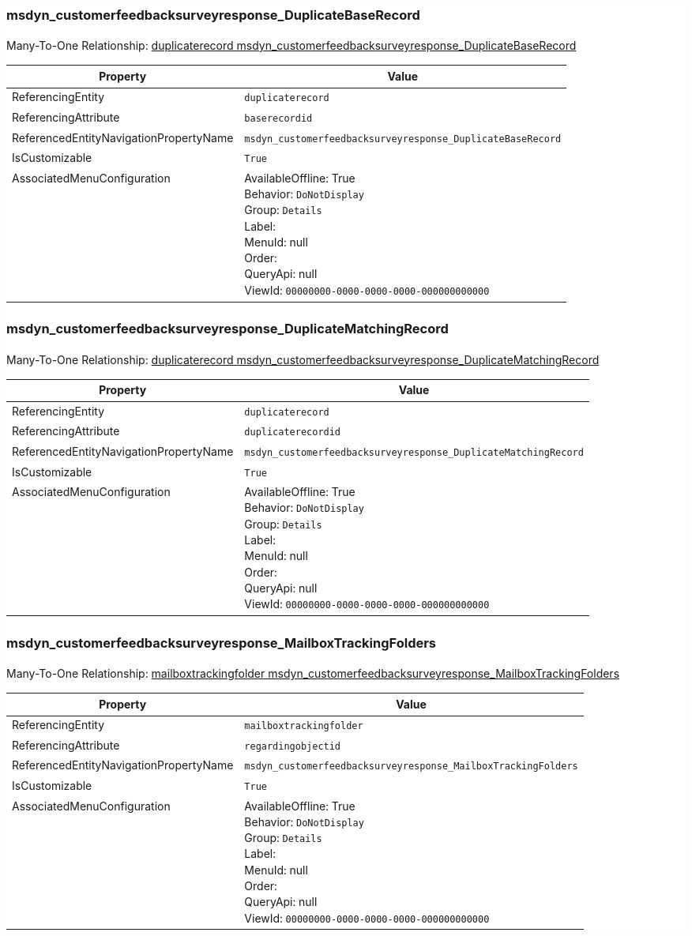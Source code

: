 ### <a name="BKMK_msdyn_customerfeedbacksurveyresponse_DuplicateBaseRecord"></a> msdyn_customerfeedbacksurveyresponse_DuplicateBaseRecord

Many-To-One Relationship: [duplicaterecord msdyn_customerfeedbacksurveyresponse_DuplicateBaseRecord](duplicaterecord.md#BKMK_msdyn_customerfeedbacksurveyresponse_DuplicateBaseRecord)

|Property|Value|
|---|---|
|ReferencingEntity|`duplicaterecord`|
|ReferencingAttribute|`baserecordid`|
|ReferencedEntityNavigationPropertyName|`msdyn_customerfeedbacksurveyresponse_DuplicateBaseRecord`|
|IsCustomizable|`True`|
|AssociatedMenuConfiguration|AvailableOffline: True<br />Behavior: `DoNotDisplay`<br />Group: `Details`<br />Label: <br />MenuId: null<br />Order: <br />QueryApi: null<br />ViewId: `00000000-0000-0000-0000-000000000000`|

### <a name="BKMK_msdyn_customerfeedbacksurveyresponse_DuplicateMatchingRecord"></a> msdyn_customerfeedbacksurveyresponse_DuplicateMatchingRecord

Many-To-One Relationship: [duplicaterecord msdyn_customerfeedbacksurveyresponse_DuplicateMatchingRecord](duplicaterecord.md#BKMK_msdyn_customerfeedbacksurveyresponse_DuplicateMatchingRecord)

|Property|Value|
|---|---|
|ReferencingEntity|`duplicaterecord`|
|ReferencingAttribute|`duplicaterecordid`|
|ReferencedEntityNavigationPropertyName|`msdyn_customerfeedbacksurveyresponse_DuplicateMatchingRecord`|
|IsCustomizable|`True`|
|AssociatedMenuConfiguration|AvailableOffline: True<br />Behavior: `DoNotDisplay`<br />Group: `Details`<br />Label: <br />MenuId: null<br />Order: <br />QueryApi: null<br />ViewId: `00000000-0000-0000-0000-000000000000`|

### <a name="BKMK_msdyn_customerfeedbacksurveyresponse_MailboxTrackingFolders"></a> msdyn_customerfeedbacksurveyresponse_MailboxTrackingFolders

Many-To-One Relationship: [mailboxtrackingfolder msdyn_customerfeedbacksurveyresponse_MailboxTrackingFolders](mailboxtrackingfolder.md#BKMK_msdyn_customerfeedbacksurveyresponse_MailboxTrackingFolders)

|Property|Value|
|---|---|
|ReferencingEntity|`mailboxtrackingfolder`|
|ReferencingAttribute|`regardingobjectid`|
|ReferencedEntityNavigationPropertyName|`msdyn_customerfeedbacksurveyresponse_MailboxTrackingFolders`|
|IsCustomizable|`True`|
|AssociatedMenuConfiguration|AvailableOffline: True<br />Behavior: `DoNotDisplay`<br />Group: `Details`<br />Label: <br />MenuId: null<br />Order: <br />QueryApi: null<br />ViewId: `00000000-0000-0000-0000-000000000000`|
